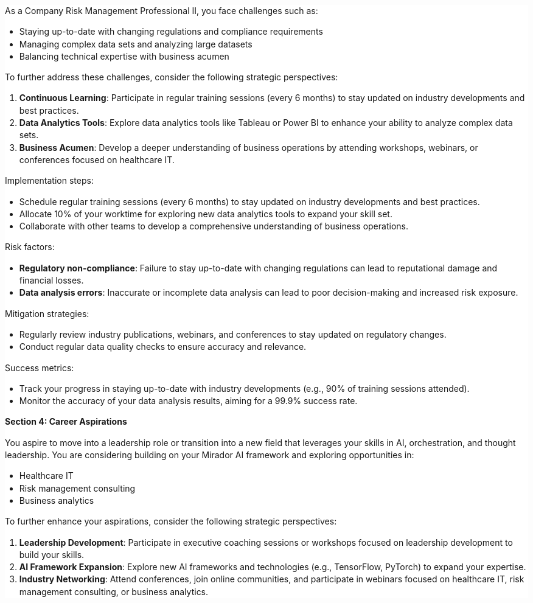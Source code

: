 As a Company Risk Management Professional II, you face challenges such as:

* Staying up-to-date with changing regulations and compliance requirements
* Managing complex data sets and analyzing large datasets
* Balancing technical expertise with business acumen

To further address these challenges, consider the following strategic perspectives:

1. **Continuous Learning**: Participate in regular training sessions (every 6 months) to stay updated on industry developments and best practices.
2. **Data Analytics Tools**: Explore data analytics tools like Tableau or Power BI to enhance your ability to analyze complex data sets.
3. **Business Acumen**: Develop a deeper understanding of business operations by attending workshops, webinars, or conferences focused on healthcare IT.

Implementation steps:

* Schedule regular training sessions (every 6 months) to stay updated on industry developments and best practices.
* Allocate 10% of your worktime for exploring new data analytics tools to expand your skill set.
* Collaborate with other teams to develop a comprehensive understanding of business operations.

Risk factors:

* **Regulatory non-compliance**: Failure to stay up-to-date with changing regulations can lead to reputational damage and financial losses.
* **Data analysis errors**: Inaccurate or incomplete data analysis can lead to poor decision-making and increased risk exposure.

Mitigation strategies:

* Regularly review industry publications, webinars, and conferences to stay updated on regulatory changes.
* Conduct regular data quality checks to ensure accuracy and relevance.

Success metrics:

* Track your progress in staying up-to-date with industry developments (e.g., 90% of training sessions attended).
* Monitor the accuracy of your data analysis results, aiming for a 99.9% success rate.

**Section 4: Career Aspirations**

You aspire to move into a leadership role or transition into a new field that leverages your skills in AI, orchestration, and thought leadership. You are considering building on your Mirador AI framework and exploring opportunities in:

* Healthcare IT
* Risk management consulting
* Business analytics

To further enhance your aspirations, consider the following strategic perspectives:

1. **Leadership Development**: Participate in executive coaching sessions or workshops focused on leadership development to build your skills.
2. **AI Framework Expansion**: Explore new AI frameworks and technologies (e.g., TensorFlow, PyTorch) to expand your expertise.
3. **Industry Networking**: Attend conferences, join online communities, and participate in webinars focused on healthcare IT, risk management consulting, or business analytics.
